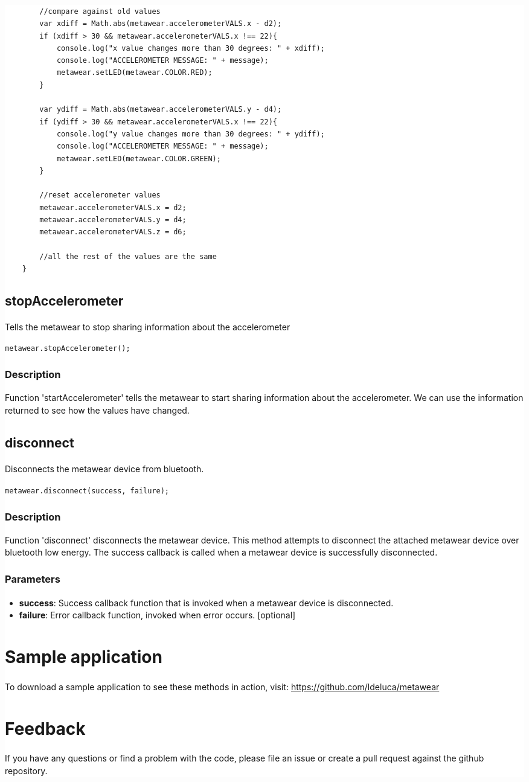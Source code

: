             //compare against old values
            var xdiff = Math.abs(metawear.accelerometerVALS.x - d2);
            if (xdiff > 30 && metawear.accelerometerVALS.x !== 22){
                console.log("x value changes more than 30 degrees: " + xdiff);
                console.log("ACCELEROMETER MESSAGE: " + message);
                metawear.setLED(metawear.COLOR.RED);   
            }
            
            var ydiff = Math.abs(metawear.accelerometerVALS.y - d4);
            if (ydiff > 30 && metawear.accelerometerVALS.x !== 22){
                console.log("y value changes more than 30 degrees: " + ydiff);
                console.log("ACCELEROMETER MESSAGE: " + message);
                metawear.setLED(metawear.COLOR.GREEN);   
            }
            
            //reset accelerometer values
            metawear.accelerometerVALS.x = d2;
            metawear.accelerometerVALS.y = d4;
            metawear.accelerometerVALS.z = d6;
            
            //all the rest of the values are the same
        }

## stopAccelerometer

Tells the metawear to stop sharing information about the accelerometer

    metawear.stopAccelerometer(); 
    
### Description

Function 'startAccelerometer' tells the metawear to start sharing information about the accelerometer.  We can use the information returned to see how the values have changed.

## disconnect

Disconnects the metawear device from bluetooth.  

    metawear.disconnect(success, failure);
    
### Description

Function 'disconnect' disconnects the metawear device.  This method attempts to disconnect the attached metawear device over bluetooth low energy.  The success callback is called when a metawear device is successfully disconnected.  

### Parameters

- __success__: Success callback function that is invoked when a metawear device is disconnected.
- __failure__: Error callback function, invoked when error occurs. [optional]


# Sample application

To download a sample application to see these methods in action, visit: https://github.com/ldeluca/metawear

# Feedback

If you have any questions or find a problem with the code, please file an issue or create a pull request against the github repository.